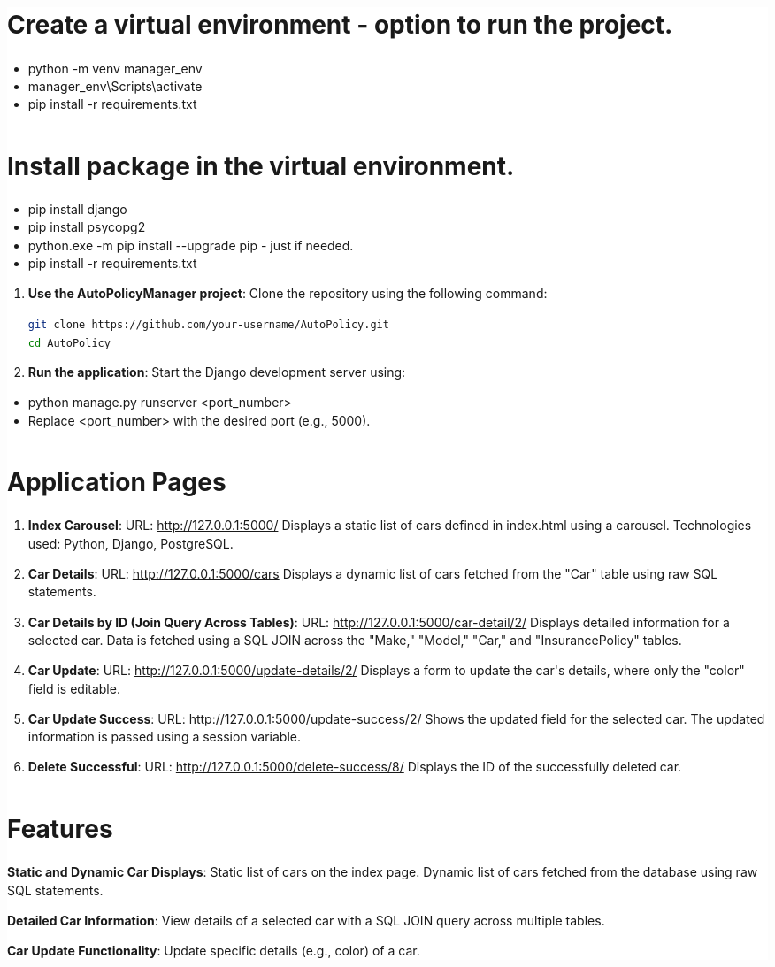 # Create a virtual environment - option to run the project.
- python -m venv manager_env
- manager_env\Scripts\activate
- pip install -r requirements.txt

# Install package in the virtual environment.
- pip install django
- pip install psycopg2
- python.exe -m pip install --upgrade pip - just if needed.
- pip install -r requirements.txt

1. **Use the AutoPolicyManager project**:
   Clone the repository using the following command:
   ```bash
   git clone https://github.com/your-username/AutoPolicy.git
   cd AutoPolicy

2. **Run the application**:
Start the Django development server using:
- python manage.py runserver <port_number>
- Replace <port_number> with the desired port (e.g., 5000).

# Application Pages
1. **Index Carousel**:
URL: http://127.0.0.1:5000/
Displays a static list of cars defined in index.html using a carousel.
Technologies used: Python, Django, PostgreSQL.

2. **Car Details**:
URL: http://127.0.0.1:5000/cars
Displays a dynamic list of cars fetched from the "Car" table using raw SQL statements.

3. **Car Details by ID (Join Query Across Tables)**:
URL: http://127.0.0.1:5000/car-detail/2/
Displays detailed information for a selected car. Data is fetched using a SQL JOIN across the "Make," "Model," "Car," and "InsurancePolicy" tables.

4. **Car Update**:
URL: http://127.0.0.1:5000/update-details/2/
Displays a form to update the car's details, where only the "color" field is editable.

5. **Car Update Success**:
URL: http://127.0.0.1:5000/update-success/2/
Shows the updated field for the selected car. The updated information is passed using a session variable.

6. **Delete Successful**:
URL: http://127.0.0.1:5000/delete-success/8/
Displays the ID of the successfully deleted car.

# Features
**Static and Dynamic Car Displays**:
Static list of cars on the index page.
Dynamic list of cars fetched from the database using raw SQL statements.

**Detailed Car Information**:
View details of a selected car with a SQL JOIN query across multiple tables.

**Car Update Functionality**:
Update specific details (e.g., color) of a car.

   ```